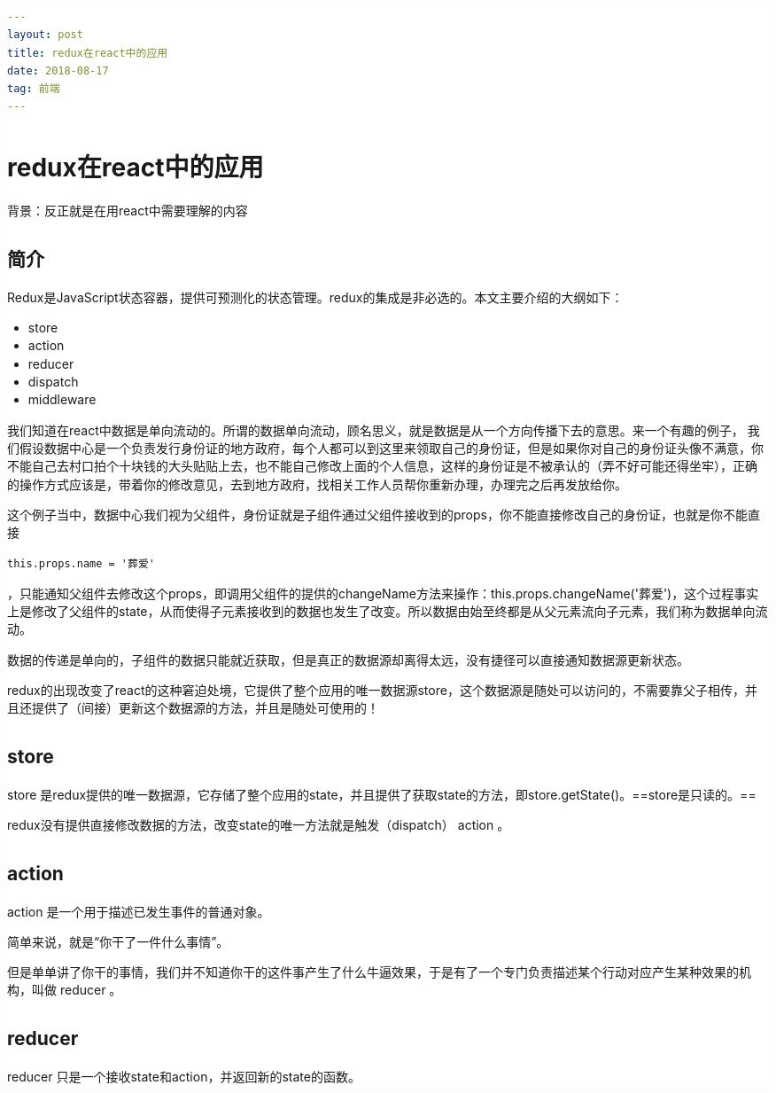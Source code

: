 ```yaml
---
layout: post
title: redux在react中的应用
date: 2018-08-17 
tag: 前端
---
```


# redux在react中的应用

背景：反正就是在用react中需要理解的内容

## 简介
Redux是JavaScript状态容器，提供可预测化的状态管理。redux的集成是非必选的。本文主要介绍的大纲如下：
- store
- action
- reducer
- dispatch
- middleware

我们知道在react中数据是单向流动的。所谓的数据单向流动，顾名思义，就是数据是从一个方向传播下去的意思。来一个有趣的例子，
我们假设数据中心是一个负责发行身份证的地方政府，每个人都可以到这里来领取自己的身份证，但是如果你对自己的身份证头像不满意，你不能自己去村口拍个十块钱的大头贴贴上去，也不能自己修改上面的个人信息，这样的身份证是不被承认的（弄不好可能还得坐牢），正确的操作方式应该是，带着你的修改意见，去到地方政府，找相关工作人员帮你重新办理，办理完之后再发放给你。

这个例子当中，数据中心我们视为父组件，身份证就是子组件通过父组件接收到的props，你不能直接修改自己的身份证，也就是你不能直接
```
this.props.name = '葬爱'
```
，只能通知父组件去修改这个props，即调用父组件的提供的changeName方法来操作：this.props.changeName('葬爱')，这个过程事实上是修改了父组件的state，从而使得子元素接收到的数据也发生了改变。所以数据由始至终都是从父元素流向子元素，我们称为数据单向流动。


数据的传递是单向的，子组件的数据只能就近获取，但是真正的数据源却离得太远，没有捷径可以直接通知数据源更新状态。

redux的出现改变了react的这种窘迫处境，它提供了整个应用的唯一数据源store，这个数据源是随处可以访问的，不需要靠父子相传，并且还提供了（间接）更新这个数据源的方法，并且是随处可使用的！


## store

store 是redux提供的唯一数据源，它存储了整个应用的state，并且提供了获取state的方法，即store.getState()。==store是只读的。==

redux没有提供直接修改数据的方法，改变state的唯一方法就是触发（dispatch） action 。


## action

action 是一个用于描述已发生事件的普通对象。

简单来说，就是“你干了一件什么事情”。

但是单单讲了你干的事情，我们并不知道你干的这件事产生了什么牛逼效果，于是有了一个专门负责描述某个行动对应产生某种效果的机构，叫做 reducer 。

## reducer
reducer 只是一个接收state和action，并返回新的state的函数。
